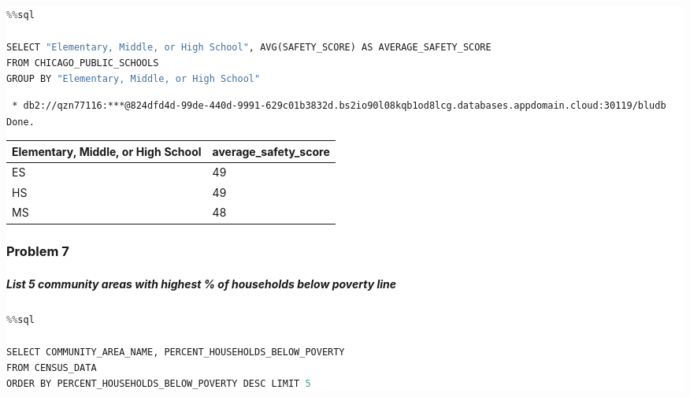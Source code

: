 

```python
%%sql

SELECT "Elementary, Middle, or High School", AVG(SAFETY_SCORE) AS AVERAGE_SAFETY_SCORE
FROM CHICAGO_PUBLIC_SCHOOLS
GROUP BY "Elementary, Middle, or High School"
```

     * db2://qzn77116:***@824dfd4d-99de-440d-9991-629c01b3832d.bs2io90l08kqb1od8lcg.databases.appdomain.cloud:30119/bludb
    Done.





<table>
    <thead>
        <tr>
            <th>Elementary, Middle, or High School</th>
            <th>average_safety_score</th>
        </tr>
    </thead>
    <tbody>
        <tr>
            <td>ES</td>
            <td>49</td>
        </tr>
        <tr>
            <td>HS</td>
            <td>49</td>
        </tr>
        <tr>
            <td>MS</td>
            <td>48</td>
        </tr>
    </tbody>
</table>



### Problem 7

##### List 5 community areas with highest % of households below poverty line



```python
%%sql

SELECT COMMUNITY_AREA_NAME, PERCENT_HOUSEHOLDS_BELOW_POVERTY
FROM CENSUS_DATA
ORDER BY PERCENT_HOUSEHOLDS_BELOW_POVERTY DESC LIMIT 5
```
